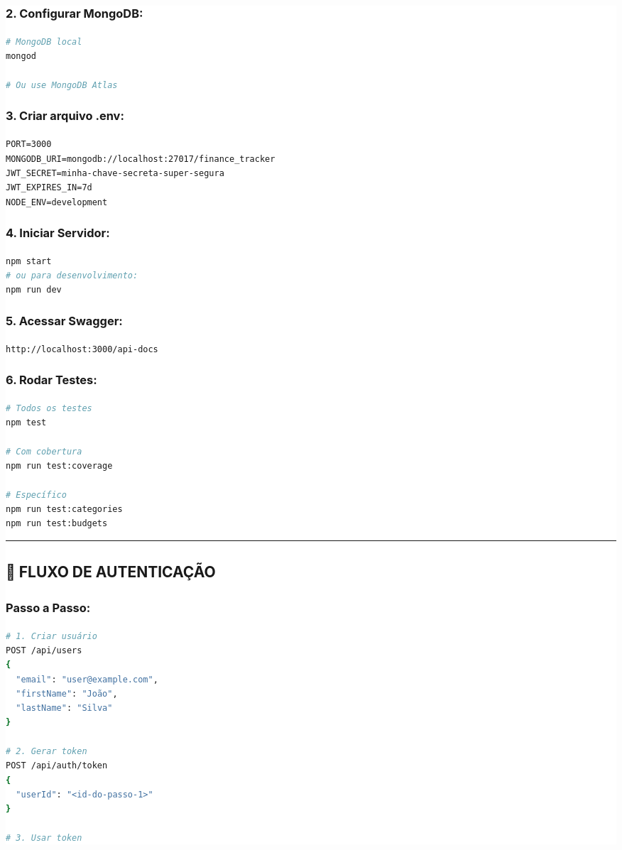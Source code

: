 ### **2. Configurar MongoDB:**
```bash
# MongoDB local
mongod

# Ou use MongoDB Atlas
```

### **3. Criar arquivo .env:**
```env
PORT=3000
MONGODB_URI=mongodb://localhost:27017/finance_tracker
JWT_SECRET=minha-chave-secreta-super-segura
JWT_EXPIRES_IN=7d
NODE_ENV=development
```

### **4. Iniciar Servidor:**
```bash
npm start
# ou para desenvolvimento:
npm run dev
```

### **5. Acessar Swagger:**
```
http://localhost:3000/api-docs
```

### **6. Rodar Testes:**
```bash
# Todos os testes
npm test

# Com cobertura
npm run test:coverage

# Específico
npm run test:categories
npm run test:budgets
```

---

## 🔐 FLUXO DE AUTENTICAÇÃO

### **Passo a Passo:**

```bash
# 1. Criar usuário
POST /api/users
{
  "email": "user@example.com",
  "firstName": "João",
  "lastName": "Silva"
}

# 2. Gerar token
POST /api/auth/token
{
  "userId": "<id-do-passo-1>"
}

# 3. Usar token
```
